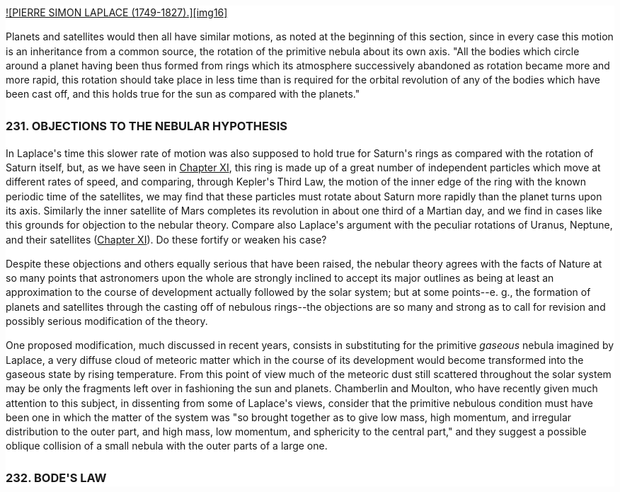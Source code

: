 [![PIERRE SIMON LAPLACE (1749-1827).][img16]](assets/i401-full.jpg)

Planets and satellites would then all have similar motions, as noted at
the beginning of this section, since in every case this motion is an
inheritance from a common source, the rotation of the primitive
nebula about its own axis. "All the bodies which circle around a planet
having been thus formed from rings which its atmosphere successively
abandoned as rotation became more and more rapid, this rotation should
take place in less time than is required for the orbital revolution of
any of the bodies which have been cast off, and this holds true for the
sun as compared with the planets."

### 231. OBJECTIONS TO THE NEBULAR HYPOTHESIS

In Laplace's time this
slower rate of motion was also supposed to hold true for Saturn's rings
as compared with the rotation of Saturn itself, but, as we have seen in
[Chapter XI](Chapter-XI.md), this ring is made up of a great number of independent
particles which move at different rates of speed, and comparing, through
Kepler's Third Law, the motion of the inner edge of the ring with the
known periodic time of the satellites, we may find that these particles
must rotate about Saturn more rapidly than the planet turns upon its
axis. Similarly the inner satellite of Mars completes its revolution in
about one third of a Martian day, and we find in cases like this grounds
for objection to the nebular theory. Compare also Laplace's argument
with the peculiar rotations of Uranus, Neptune, and their satellites
([Chapter XI](Chapter-XI.md)). Do these fortify or weaken his case?

Despite these objections and others equally serious that have been
raised, the nebular theory agrees with the facts of Nature at so many
points that astronomers upon the whole are strongly inclined to accept
its major outlines as being at least an approximation to the course of
development actually followed by the solar system; but at some
points--e. g., the formation of planets and satellites through the
casting off of nebulous rings--the objections are so many and strong as
to call for revision and possibly serious modification of the theory.

One proposed modification, much discussed in recent years, consists in
substituting for the primitive _gaseous_ nebula imagined by Laplace, a
very diffuse cloud of meteoric matter which in the course of its
development would become transformed into the gaseous state by rising
temperature. From this point of view much of the meteoric dust still
scattered throughout the solar system may be only the fragments left
over in fashioning the sun and planets. Chamberlin and Moulton, who have
recently given much attention to this subject, in dissenting from some
of Laplace's views, consider that the primitive nebulous condition must
have been one in which the matter of the system was "so brought together
as to give low mass, high momentum, and irregular distribution to the
outer part, and high mass, low momentum, and sphericity to the central
part," and they suggest a possible oblique collision of a small nebula
with the outer parts of a large one.

### 232. BODE'S LAW


[img12]: assets/i401.jpg "PIERRE SIMON LAPLACE (1749-1827)."
[fig151]: assets/i414.jpg "FIG. 151.--Types of stellar spectra substantially according to SECCHI."